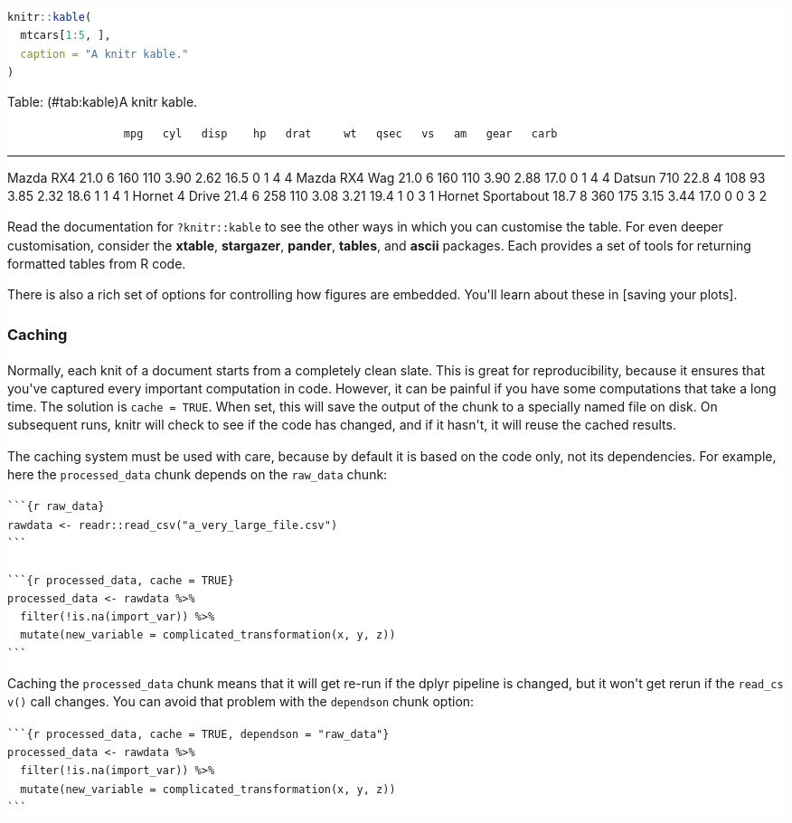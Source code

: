 ```r
knitr::kable(
  mtcars[1:5, ], 
  caption = "A knitr kable."
)
```



Table: (\#tab:kable)A knitr kable.

                      mpg   cyl   disp    hp   drat     wt   qsec   vs   am   gear   carb
------------------  -----  ----  -----  ----  -----  -----  -----  ---  ---  -----  -----
Mazda RX4            21.0     6    160   110   3.90   2.62   16.5    0    1      4      4
Mazda RX4 Wag        21.0     6    160   110   3.90   2.88   17.0    0    1      4      4
Datsun 710           22.8     4    108    93   3.85   2.32   18.6    1    1      4      1
Hornet 4 Drive       21.4     6    258   110   3.08   3.21   19.4    1    0      3      1
Hornet Sportabout    18.7     8    360   175   3.15   3.44   17.0    0    0      3      2

Read the documentation for `?knitr::kable` to see the other ways in which you can customise the table. For even deeper customisation, consider the __xtable__, __stargazer__, __pander__, __tables__, and __ascii__ packages. Each provides a set of tools for returning formatted tables from R code.

There is also a rich set of options for controlling how figures are embedded. You'll learn about these in [saving your plots].

### Caching

Normally, each knit of a document starts from a completely clean slate. This is great for reproducibility, because it ensures that you've captured every important computation in code. However, it can be painful if you have some computations that take a long time. The solution is `cache = TRUE`. When set, this will save the output of the chunk to a specially named file on disk. On subsequent runs, knitr will check to see if the code has changed, and if it hasn't, it will reuse the cached results.

The caching system must be used with care, because by default it is based on the code only, not its dependencies. For example, here the `processed_data` chunk depends on the `raw_data` chunk:

    ```{r raw_data}
    rawdata <- readr::read_csv("a_very_large_file.csv")
    ```
    
    ```{r processed_data, cache = TRUE}
    processed_data <- rawdata %>% 
      filter(!is.na(import_var)) %>% 
      mutate(new_variable = complicated_transformation(x, y, z))
    ```

Caching the `processed_data` chunk means that it will get re-run if the dplyr pipeline is changed, but it won't get rerun if the `read_csv()` call changes. You can avoid that problem with the `dependson` chunk option:

    ```{r processed_data, cache = TRUE, dependson = "raw_data"}
    processed_data <- rawdata %>% 
      filter(!is.na(import_var)) %>% 
      mutate(new_variable = complicated_transformation(x, y, z))
    ```

